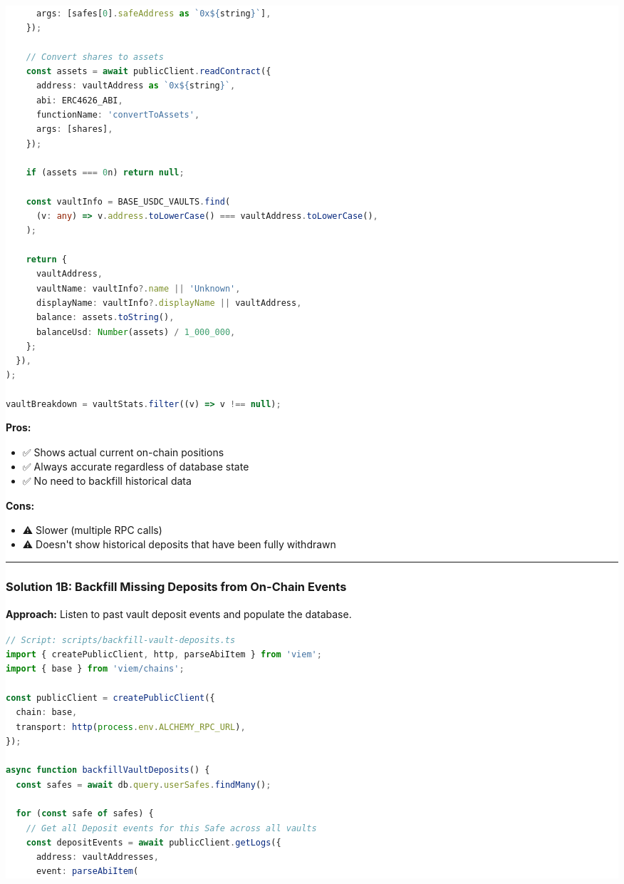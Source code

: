 ```typescript
      args: [safes[0].safeAddress as `0x${string}`],
    });

    // Convert shares to assets
    const assets = await publicClient.readContract({
      address: vaultAddress as `0x${string}`,
      abi: ERC4626_ABI,
      functionName: 'convertToAssets',
      args: [shares],
    });

    if (assets === 0n) return null;

    const vaultInfo = BASE_USDC_VAULTS.find(
      (v: any) => v.address.toLowerCase() === vaultAddress.toLowerCase(),
    );

    return {
      vaultAddress,
      vaultName: vaultInfo?.name || 'Unknown',
      displayName: vaultInfo?.displayName || vaultAddress,
      balance: assets.toString(),
      balanceUsd: Number(assets) / 1_000_000,
    };
  }),
);

vaultBreakdown = vaultStats.filter((v) => v !== null);
```

**Pros:**

- ✅ Shows actual current on-chain positions
- ✅ Always accurate regardless of database state
- ✅ No need to backfill historical data

**Cons:**

- ⚠️ Slower (multiple RPC calls)
- ⚠️ Doesn't show historical deposits that have been fully withdrawn

---

### Solution 1B: Backfill Missing Deposits from On-Chain Events

**Approach:** Listen to past vault deposit events and populate the database.

```typescript
// Script: scripts/backfill-vault-deposits.ts
import { createPublicClient, http, parseAbiItem } from 'viem';
import { base } from 'viem/chains';

const publicClient = createPublicClient({
  chain: base,
  transport: http(process.env.ALCHEMY_RPC_URL),
});

async function backfillVaultDeposits() {
  const safes = await db.query.userSafes.findMany();

  for (const safe of safes) {
    // Get all Deposit events for this Safe across all vaults
    const depositEvents = await publicClient.getLogs({
      address: vaultAddresses,
      event: parseAbiItem(
```